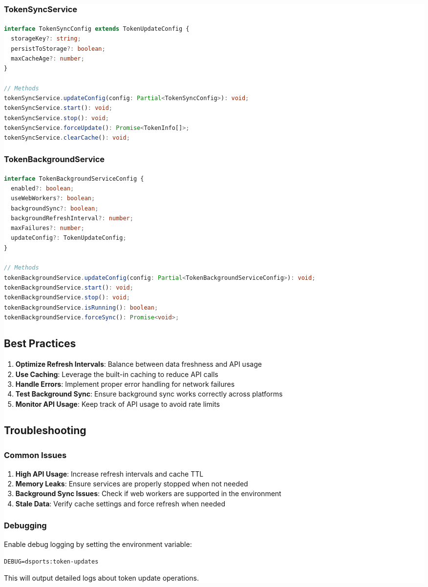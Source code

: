 ### TokenSyncService

```typescript
interface TokenSyncConfig extends TokenUpdateConfig {
  storageKey?: string;
  persistToStorage?: boolean;
  maxCacheAge?: number;
}

// Methods
tokenSyncService.updateConfig(config: Partial<TokenSyncConfig>): void;
tokenSyncService.start(): void;
tokenSyncService.stop(): void;
tokenSyncService.forceUpdate(): Promise<TokenInfo[]>;
tokenSyncService.clearCache(): void;
```

### TokenBackgroundService

```typescript
interface TokenBackgroundServiceConfig {
  enabled?: boolean;
  useWebWorkers?: boolean;
  backgroundSync?: boolean;
  backgroundRefreshInterval?: number;
  maxFailures?: number;
  updateConfig?: TokenUpdateConfig;
}

// Methods
tokenBackgroundService.updateConfig(config: Partial<TokenBackgroundServiceConfig>): void;
tokenBackgroundService.start(): void;
tokenBackgroundService.stop(): void;
tokenBackgroundService.isRunning(): boolean;
tokenBackgroundService.forceSync(): Promise<void>;
```

## Best Practices

1. **Optimize Refresh Intervals**: Balance between data freshness and API usage
2. **Use Caching**: Leverage the built-in caching to reduce API calls
3. **Handle Errors**: Implement proper error handling for network failures
4. **Test Background Sync**: Ensure background sync works correctly across platforms
5. **Monitor API Usage**: Keep track of API usage to avoid rate limits

## Troubleshooting

### Common Issues

1. **High API Usage**: Increase refresh intervals and cache TTL
2. **Memory Leaks**: Ensure services are properly stopped when not needed
3. **Background Sync Issues**: Check if web workers are supported in the environment
4. **Stale Data**: Verify cache settings and force refresh when needed

### Debugging

Enable debug logging by setting the environment variable:

```
DEBUG=dsports:token-updates
```

This will output detailed logs about token update operations.